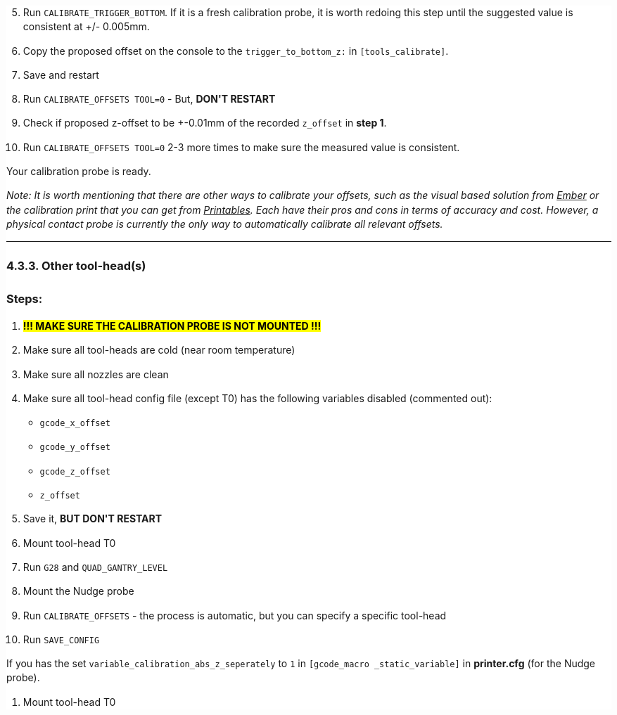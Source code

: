 5. Run `CALIBRATE_TRIGGER_BOTTOM`. If it is a fresh calibration probe, it is worth redoing this step until the suggested value is consistent at +/- 0.005mm. 

6. Copy the proposed offset on the console to the `trigger_to_bottom_z:` in `[tools_calibrate]`.

7. Save and restart

8. Run `CALIBRATE_OFFSETS TOOL=0` - But, **DON'T RESTART**

9. Check if proposed z-offset to be +-0.01mm of the recorded `z_offset` in **step 1**.

10. Run `CALIBRATE_OFFSETS TOOL=0` 2-3 more times to make sure the measured value is consistent.

Your calibration probe is ready.

*Note: It is worth mentioning that there are other ways to calibrate your offsets, such as the visual based solution from [Ember](https://www.emberprototypes.com/products/cxc) or the calibration print that you can get from [Printables](https://www.printables.com/model/201707-x-y-and-z-calibration-tool-for-idex-dual-extruder-). Each have their pros and cons in terms of accuracy and cost. However,  a physical contact probe is currently the only way to automatically calibrate all relevant offsets.*

---

### 4.3.3. Other tool-head(s)

### Steps:

1. <mark>**!!! MAKE SURE THE CALIBRATION PROBE IS NOT MOUNTED !!!**</mark>

2. Make sure all tool-heads are cold (near room temperature)

3. Make sure all nozzles are clean

4. Make sure all tool-head config file (except T0) has the following variables disabled (commented out):
   
   - `gcode_x_offset` 
   
   - `gcode_y_offset` 
   
   - `gcode_z_offset` 
   
   - `z_offset` 

5. Save it, **BUT DON'T RESTART**

6. Mount tool-head T0

7. Run `G28` and `QUAD_GANTRY_LEVEL`

8. Mount the Nudge probe

9. Run `CALIBRATE_OFFSETS` - the process is automatic, but you can specify a specific tool-head

10. Run `SAVE_CONFIG`

If you has the set `variable_calibration_abs_z_seperately` to `1` in `[gcode_macro _static_variable]` in **printer.cfg** (for the Nudge probe).

1. Mount tool-head T0
